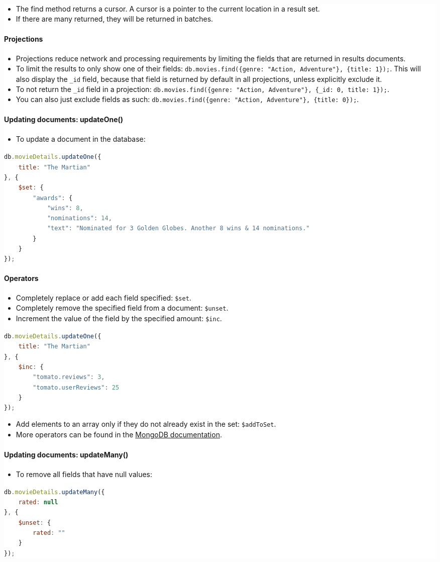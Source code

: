 - The find method returns a cursor. A cursor is a pointer to the current location in a result set.
- If there are many returned, they will be returned in batches.

#### Projections

- Projections reduce network and processing requirements by limiting the fields that are returned in results documents.
- To limit the results to only show one of their fields: `db.movies.find({genre: "Action, Adventure"}, {title: 1});`. This will also display the `_id` field, because that field is returned by default in all projections, unless explicitly exclude it.
- To not return the `_id` field in a projection: `db.movies.find({genre: "Action, Adventure"}, {_id: 0, title: 1});`.
- You can also just exclude fields as such: `db.movies.find({genre: "Action, Adventure"}, {title: 0});`.

#### Updating documents: updateOne()

- To update a document in the database:
```javascript
db.movieDetails.updateOne({
	title: "The Martian"
}, {
	$set: {
		"awards": {
			"wins": 8,
			"nominations": 14,
			"text": "Nominated for 3 Golden Globes. Another 8 wins & 14 nominations."
		}
	}
});
```

#### Operators

- Completely replace or add each field specified: `$set`.
- Completely remove the specified field from a document: `$unset`.
- Increment the value of the field by the specified amount: `$inc`.
```javascript
db.movieDetails.updateOne({
	title: "The Martian"
}, {
	$inc: {
		"tomato.reviews": 3,
		"tomato.userReviews": 25
	}
});
```
- Add elements to an array only if they do not already exist in the set: `$addToSet`.
- More operators can be found in the [MongoDB documentation](https://docs.mongodb.com/manual/reference/operator/update/).

#### Updating documents: updateMany()

- To remove all fields that have null values:
```javascript
db.movieDetails.updateMany({
	rated: null
}, {
	$unset: {
		rated: ""
	}
});
```
